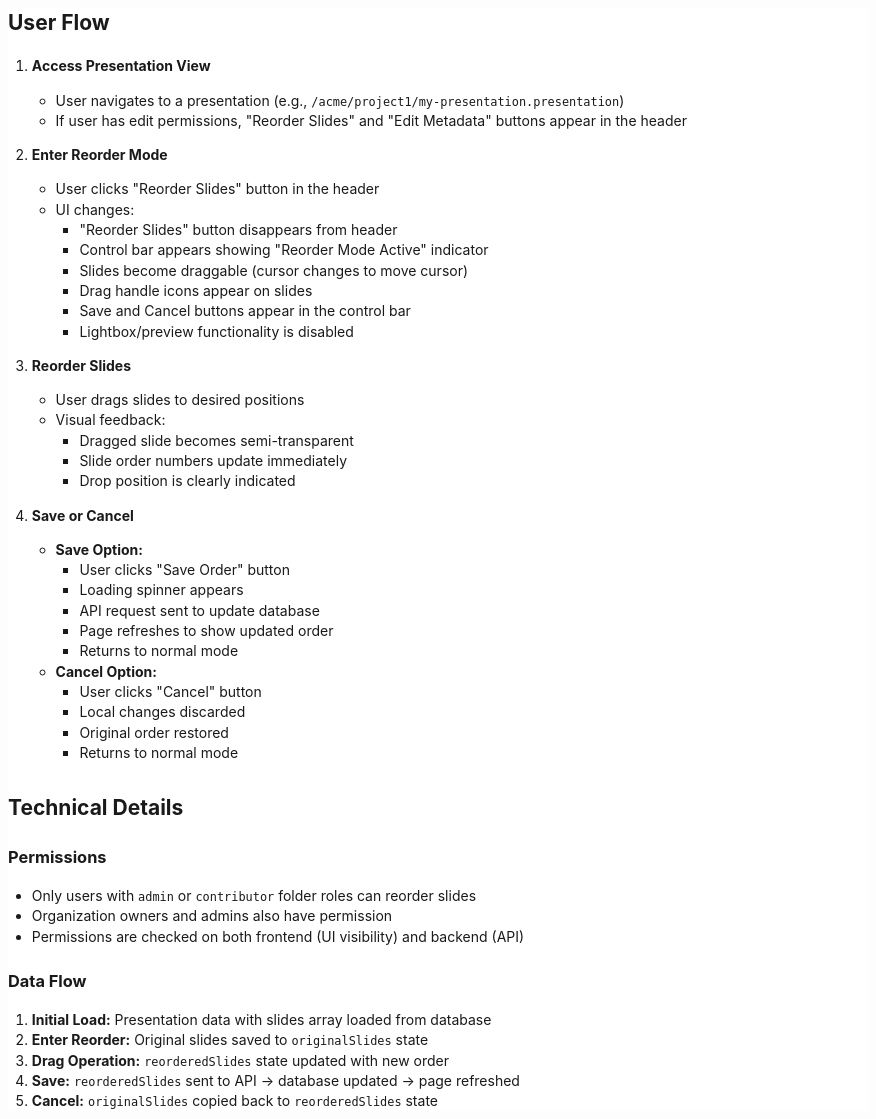 ## User Flow

1. **Access Presentation View**
   - User navigates to a presentation (e.g., `/acme/project1/my-presentation.presentation`)
   - If user has edit permissions, "Reorder Slides" and "Edit Metadata" buttons appear in the header

2. **Enter Reorder Mode**
   - User clicks "Reorder Slides" button in the header
   - UI changes:
     - "Reorder Slides" button disappears from header
     - Control bar appears showing "Reorder Mode Active" indicator
     - Slides become draggable (cursor changes to move cursor)
     - Drag handle icons appear on slides
     - Save and Cancel buttons appear in the control bar
     - Lightbox/preview functionality is disabled

3. **Reorder Slides**
   - User drags slides to desired positions
   - Visual feedback:
     - Dragged slide becomes semi-transparent
     - Slide order numbers update immediately
     - Drop position is clearly indicated

4. **Save or Cancel**
   - **Save Option:**
     - User clicks "Save Order" button
     - Loading spinner appears
     - API request sent to update database
     - Page refreshes to show updated order
     - Returns to normal mode
   - **Cancel Option:**
     - User clicks "Cancel" button
     - Local changes discarded
     - Original order restored
     - Returns to normal mode

## Technical Details

### Permissions

- Only users with `admin` or `contributor` folder roles can reorder slides
- Organization owners and admins also have permission
- Permissions are checked on both frontend (UI visibility) and backend (API)

### Data Flow

1. **Initial Load:** Presentation data with slides array loaded from database
2. **Enter Reorder:** Original slides saved to `originalSlides` state
3. **Drag Operation:** `reorderedSlides` state updated with new order
4. **Save:** `reorderedSlides` sent to API → database updated → page refreshed
5. **Cancel:** `originalSlides` copied back to `reorderedSlides` state
